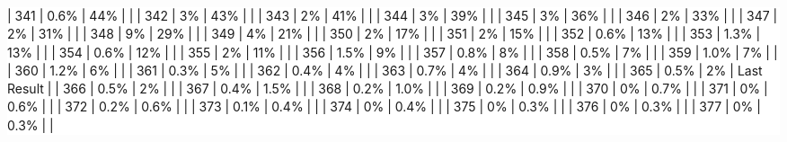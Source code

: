 | 341 | 0.6% | 44% |  |
| 342 | 3% | 43% |  |
| 343 | 2% | 41% |  |
| 344 | 3% | 39% |  |
| 345 | 3% | 36% |  |
| 346 | 2% | 33% |  |
| 347 | 2% | 31% |  |
| 348 | 9% | 29% |  |
| 349 | 4% | 21% |  |
| 350 | 2% | 17% |  |
| 351 | 2% | 15% |  |
| 352 | 0.6% | 13% |  |
| 353 | 1.3% | 13% |  |
| 354 | 0.6% | 12% |  |
| 355 | 2% | 11% |  |
| 356 | 1.5% | 9% |  |
| 357 | 0.8% | 8% |  |
| 358 | 0.5% | 7% |  |
| 359 | 1.0% | 7% |  |
| 360 | 1.2% | 6% |  |
| 361 | 0.3% | 5% |  |
| 362 | 0.4% | 4% |  |
| 363 | 0.7% | 4% |  |
| 364 | 0.9% | 3% |  |
| 365 | 0.5% | 2% | Last Result |
| 366 | 0.5% | 2% |  |
| 367 | 0.4% | 1.5% |  |
| 368 | 0.2% | 1.0% |  |
| 369 | 0.2% | 0.9% |  |
| 370 | 0% | 0.7% |  |
| 371 | 0% | 0.6% |  |
| 372 | 0.2% | 0.6% |  |
| 373 | 0.1% | 0.4% |  |
| 374 | 0% | 0.4% |  |
| 375 | 0% | 0.3% |  |
| 376 | 0% | 0.3% |  |
| 377 | 0% | 0.3% |  |